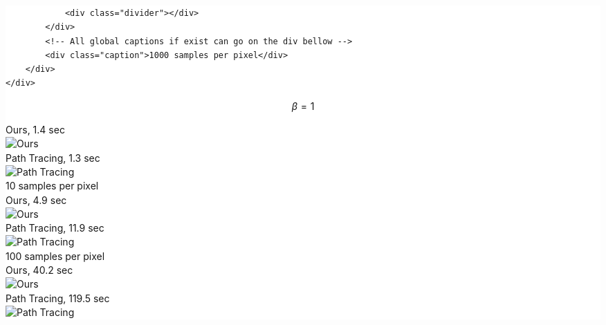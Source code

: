                 <div class="divider"></div>
            </div>
            <!-- All global captions if exist can go on the div bellow -->
            <div class="caption">1000 samples per pixel</div>
        </div>
    </div>
</div>

$$\beta=1$$
<div class="row">
    <div class="col-sm-4">
        <div class="comparison-slider-wrapper">
            <!-- Comparison Slider - this div contain the slider with the individual images captions -->
            <div class="comparison-slider">
                <div class="overlay">Ours, 1.4 sec</div>
                <img src="https://drive.google.com/uc?export=view&id=10xIxwy74reWBEskyEzoDe8vsUe30ghVc" alt="Ours">
                <!-- Div containing the image layed out on top from the left -->
                <div class="resize">
                    <div class="overlay">Path Tracing, 1.3 sec</div>
                <img src="https://drive.google.com/uc?export=view&id=16kw1SFHbs2e9hjjfwmWvxouasjvgmq0V" alt="Path Tracing">
                </div>
                <!-- Divider where user will interact with the slider -->
                <div class="divider"></div>
            </div>
            <!-- All global captions if exist can go on the div bellow -->
            <div class="caption">10 samples per pixel</div>
        </div>
    </div>
    <div class="col-sm-4">
        <div class="comparison-slider-wrapper">
            <!-- Comparison Slider - this div contain the slider with the individual images captions -->
            <div class="comparison-slider">
                <div class="overlay">Ours, 4.9 sec</div>
                <img src="https://drive.google.com/uc?export=view&id=1g9uKy5KC-L9yTjHkEyaahHmio8CjvkSS" alt="Ours">
                <!-- Div containing the image layed out on top from the left -->
                <div class="resize">
                    <div class="overlay">Path Tracing, 11.9 sec</div>
                <img src="https://drive.google.com/uc?export=view&id=1AhDLM-qvaPohXBc8YoQsAdDIKIGZv5AJ" alt="Path Tracing">
                </div>
                <!-- Divider where user will interact with the slider -->
                <div class="divider"></div>
            </div>
            <!-- All global captions if exist can go on the div bellow -->
            <div class="caption">100 samples per pixel</div>
        </div>
    </div>
    <div class="col-sm-4">
        <div class="comparison-slider-wrapper">
            <!-- Comparison Slider - this div contain the slider with the individual images captions -->
            <div class="comparison-slider">
                <div class="overlay">Ours, 40.2 sec</div>
                <img src="https://drive.google.com/uc?export=view&id=1f6wpjKJrTZr7geJK0UdK5r000rFKdHUP" alt="Ours">
                <!-- Div containing the image layed out on top from the left -->
                <div class="resize">
                    <div class="overlay">Path Tracing, 119.5 sec</div>
                <img src="https://drive.google.com/uc?export=view&id=1GYbBKTH65r8weVmP3k1_rSSzls5RQQNS" alt="Path Tracing">
                </div>
                <!-- Divider where user will interact with the slider -->
                <div class="divider"></div>
            </div>